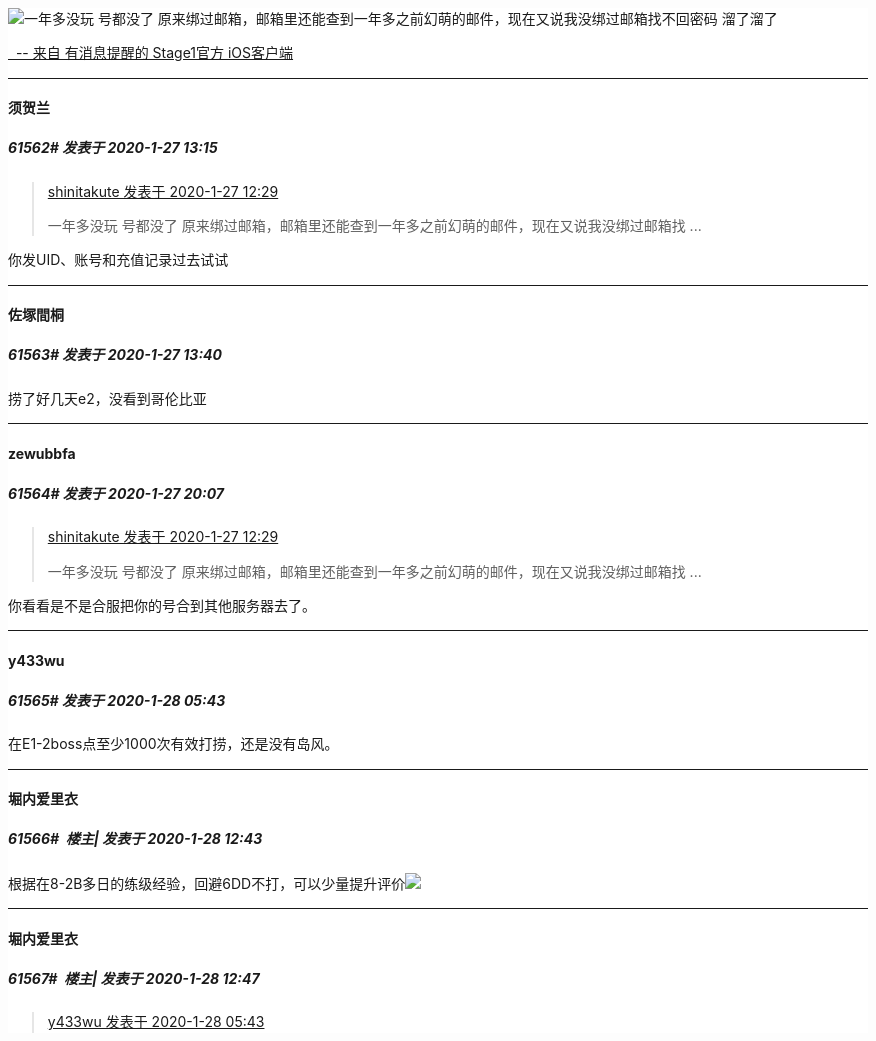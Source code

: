 <img src="https://static.saraba1st.com/image/smiley/face2017/001.png" referrerpolicy="no-referrer">一年多没玩 号都没了 原来绑过邮箱，邮箱里还能查到一年多之前幻萌的邮件，现在又说我没绑过邮箱找不回密码
溜了溜了

[  -- 来自 有消息提醒的 Stage1官方 iOS客户端](https://itunes.apple.com/fi/app/saraba1st/id1221237470?mt=8)

*****

####  须贺兰  
##### 61562#       发表于 2020-1-27 13:15

<blockquote><a href="httphttps://bbs.saraba1st.com/2b/forum.php?mod=redirect&amp;goto=findpost&amp;pid=46256612&amp;ptid=1065797" target="_blank">shinitakute 发表于 2020-1-27 12:29</a>

一年多没玩 号都没了 原来绑过邮箱，邮箱里还能查到一年多之前幻萌的邮件，现在又说我没绑过邮箱找 ...</blockquote>
你发UID、账号和充值记录过去试试

*****

####  佐塚間桐  
##### 61563#       发表于 2020-1-27 13:40

捞了好几天e2，没看到哥伦比亚

*****

####  zewubbfa  
##### 61564#       发表于 2020-1-27 20:07

<blockquote><a href="httphttps://bbs.saraba1st.com/2b/forum.php?mod=redirect&amp;goto=findpost&amp;pid=46256612&amp;ptid=1065797" target="_blank">shinitakute 发表于 2020-1-27 12:29</a>

一年多没玩 号都没了 原来绑过邮箱，邮箱里还能查到一年多之前幻萌的邮件，现在又说我没绑过邮箱找 ...</blockquote>
你看看是不是合服把你的号合到其他服务器去了。

*****

####  y433wu  
##### 61565#       发表于 2020-1-28 05:43

在E1-2boss点至少1000次有效打捞，还是没有岛风。

*****

####  堀内爱里衣  
##### 61566#         楼主| 发表于 2020-1-28 12:43

根据在8-2B多日的练级经验，回避6DD不打，可以少量提升评价<img src="https://static.saraba1st.com/image/smiley/face2017/180.png" referrerpolicy="no-referrer">

*****

####  堀内爱里衣  
##### 61567#         楼主| 发表于 2020-1-28 12:47

<blockquote><a href="httphttps://bbs.saraba1st.com/2b/forum.php?mod=redirect&amp;goto=findpost&amp;pid=46262630&amp;ptid=1065797" target="_blank">y433wu 发表于 2020-1-28 05:43</a>
